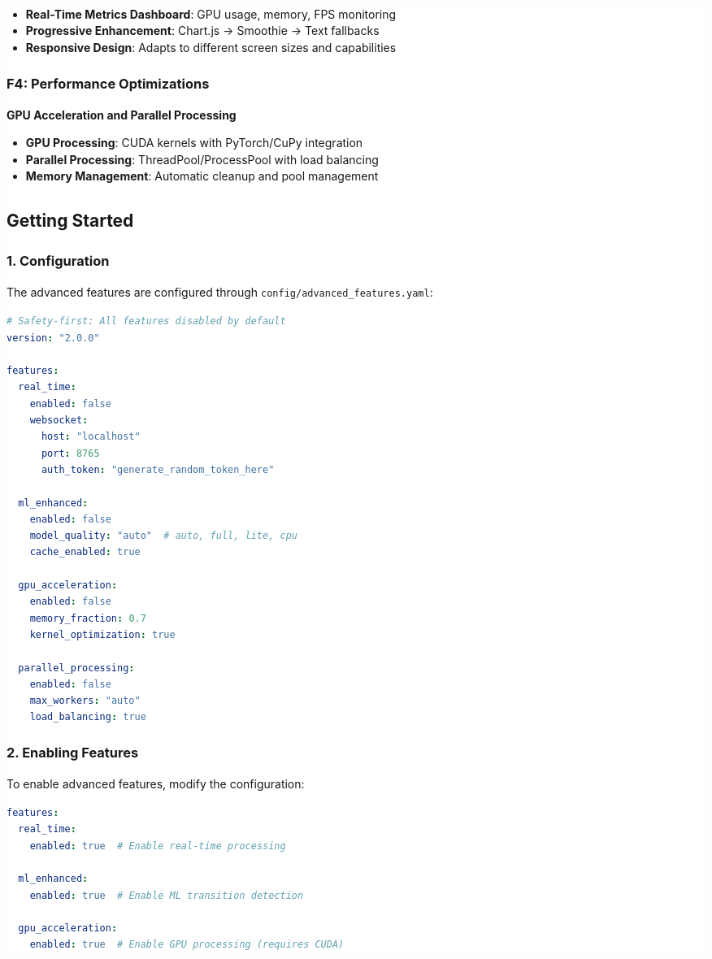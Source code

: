 - **Real-Time Metrics Dashboard**: GPU usage, memory, FPS monitoring
- **Progressive Enhancement**: Chart.js → Smoothie → Text fallbacks
- **Responsive Design**: Adapts to different screen sizes and capabilities

### F4: Performance Optimizations
**GPU Acceleration and Parallel Processing**

- **GPU Processing**: CUDA kernels with PyTorch/CuPy integration
- **Parallel Processing**: ThreadPool/ProcessPool with load balancing
- **Memory Management**: Automatic cleanup and pool management

## Getting Started

### 1. Configuration

The advanced features are configured through `config/advanced_features.yaml`:

```yaml
# Safety-first: All features disabled by default
version: "2.0.0"

features:
  real_time:
    enabled: false
    websocket:
      host: "localhost"
      port: 8765
      auth_token: "generate_random_token_here"

  ml_enhanced:
    enabled: false
    model_quality: "auto"  # auto, full, lite, cpu
    cache_enabled: true

  gpu_acceleration:
    enabled: false
    memory_fraction: 0.7
    kernel_optimization: true

  parallel_processing:
    enabled: false
    max_workers: "auto"
    load_balancing: true
```

### 2. Enabling Features

To enable advanced features, modify the configuration:

```yaml
features:
  real_time:
    enabled: true  # Enable real-time processing
  
  ml_enhanced:
    enabled: true  # Enable ML transition detection
    
  gpu_acceleration:
    enabled: true  # Enable GPU processing (requires CUDA)
```
